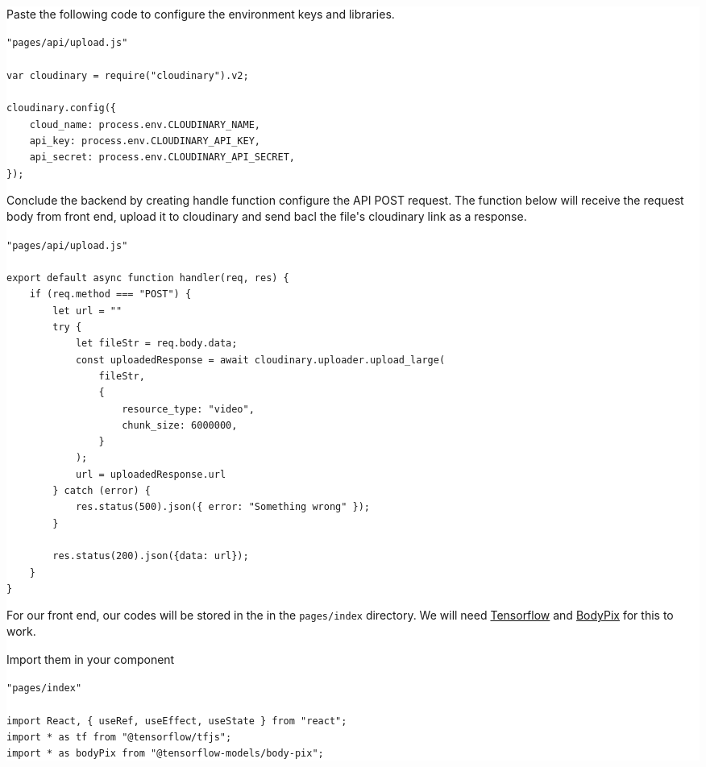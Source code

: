 Paste the following code to configure the environment keys and libraries.
 
```
"pages/api/upload.js"

var cloudinary = require("cloudinary").v2;

cloudinary.config({
    cloud_name: process.env.CLOUDINARY_NAME,
    api_key: process.env.CLOUDINARY_API_KEY,
    api_secret: process.env.CLOUDINARY_API_SECRET,
});
```
Conclude the backend by creating handle function configure the API POST request. The function below will receive the request body from front end, upload it to cloudinary and send bacl the file's cloudinary link as a response.

```
"pages/api/upload.js"

export default async function handler(req, res) {
    if (req.method === "POST") {
        let url = ""
        try {
            let fileStr = req.body.data;
            const uploadedResponse = await cloudinary.uploader.upload_large(
                fileStr,
                {
                    resource_type: "video",
                    chunk_size: 6000000,
                }
            );
            url = uploadedResponse.url
        } catch (error) {
            res.status(500).json({ error: "Something wrong" });
        }

        res.status(200).json({data: url});
    }
}
```
For our front end, our codes will be stored in the in the `pages/index` directory.
We will need  [Tensorflow](https://www.tensorflow.org/js) and  [BodyPix](https://github.com/tensorflow/tfjs-models/tree/master/body-pix) for this to work.

Import them in your component
```
"pages/index"

import React, { useRef, useEffect, useState } from "react";
import * as tf from "@tensorflow/tfjs";
import * as bodyPix from "@tensorflow-models/body-pix";
```
 